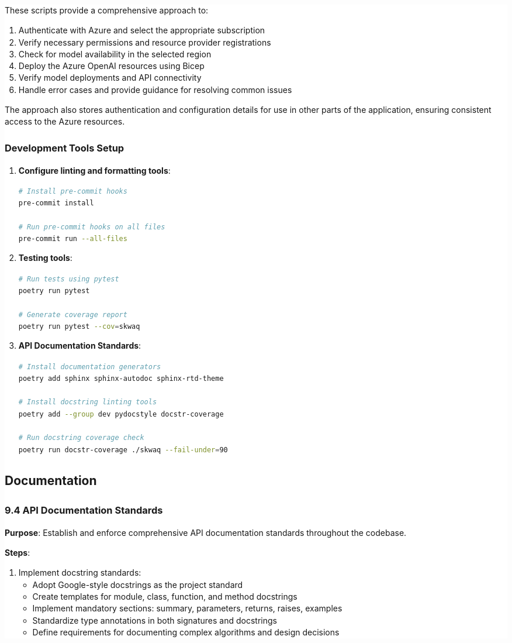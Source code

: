 These scripts provide a comprehensive approach to:
1. Authenticate with Azure and select the appropriate subscription
2. Verify necessary permissions and resource provider registrations
3. Check for model availability in the selected region
4. Deploy the Azure OpenAI resources using Bicep
5. Verify model deployments and API connectivity
6. Handle error cases and provide guidance for resolving common issues

The approach also stores authentication and configuration details for use in other parts of the application, ensuring consistent access to the Azure resources.

### Development Tools Setup

1. **Configure linting and formatting tools**:
   ```bash
   # Install pre-commit hooks
   pre-commit install
   
   # Run pre-commit hooks on all files
   pre-commit run --all-files
   ```

2. **Testing tools**:
   ```bash
   # Run tests using pytest
   poetry run pytest

   # Generate coverage report
   poetry run pytest --cov=skwaq
   ```

3. **API Documentation Standards**:
   ```bash
   # Install documentation generators
   poetry add sphinx sphinx-autodoc sphinx-rtd-theme
   
   # Install docstring linting tools
   poetry add --group dev pydocstyle docstr-coverage
   
   # Run docstring coverage check
   poetry run docstr-coverage ./skwaq --fail-under=90
   ```

## Documentation

### 9.4 API Documentation Standards

**Purpose**: Establish and enforce comprehensive API documentation standards throughout the codebase.

**Steps**:
1. Implement docstring standards:
   - Adopt Google-style docstrings as the project standard
   - Create templates for module, class, function, and method docstrings
   - Implement mandatory sections: summary, parameters, returns, raises, examples
   - Standardize type annotations in both signatures and docstrings
   - Define requirements for documenting complex algorithms and design decisions
